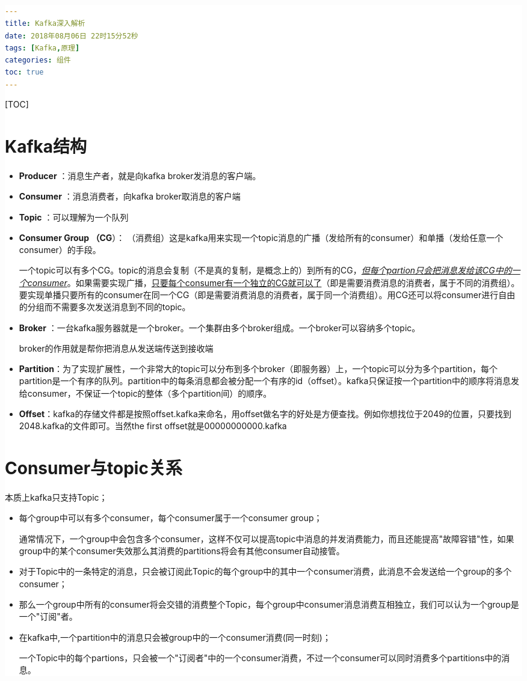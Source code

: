 ```yaml
---
title: Kafka深入解析
date: 2018年08月06日 22时15分52秒
tags: [Kafka,原理]
categories: 组件
toc: true
---
```


[TOC]

# Kafka结构

- **Producer** ：消息生产者，就是向kafka broker发消息的客户端。


- 
  **Consumer** ：消息消费者，向kafka broker取消息的客户端

- **Topic** ：可以理解为一个队列

  

- **Consumer Group （CG**）： （消费组）这是kafka用来实现一个topic消息的广播（发给所有的consumer）和单播（发给任意一个consumer）的手段。

  一个topic可以有多个CG。topic的消息会复制（不是真的复制，是概念上的）到所有的CG，*<u>但每个partion只会把消息发给该CG中的一个consumer</u>*。如果需要实现广播，<u>只要每个consumer有一个独立的CG就可以了</u>（即是需要消费消息的消费者，属于不同的消费组）。要实现单播只要所有的consumer在同一个CG（即是需要消费消息的消费者，属于同一个消费组）。用CG还可以将consumer进行自由的分组而不需要多次发送消息到不同的topic。

- **Broker** ：一台kafka服务器就是一个broker。一个集群由多个broker组成。一个broker可以容纳多个topic。

  broker的作用就是帮你把消息从发送端传送到接收端

- **Partition**：为了实现扩展性，一个非常大的topic可以分布到多个broker（即服务器）上，一个topic可以分为多个partition，每个partition是一个有序的队列。partition中的每条消息都会被分配一个有序的id（offset）。kafka只保证按一个partition中的顺序将消息发给consumer，不保证一个topic的整体（多个partition间）的顺序。

- **Offset**：kafka的存储文件都是按照offset.kafka来命名，用offset做名字的好处是方便查找。例如你想找位于2049的位置，只要找到2048.kafka的文件即可。当然the first offset就是00000000000.kafka



# Consumer与topic关系

本质上kafka只支持Topic；

- 每个group中可以有多个consumer，每个consumer属于一个consumer group；

  通常情况下，一个group中会包含多个consumer，这样不仅可以提高topic中消息的并发消费能力，而且还能提高"故障容错"性，如果group中的某个consumer失效那么其消费的partitions将会有其他consumer自动接管。

- 对于Topic中的一条特定的消息，只会被订阅此Topic的每个group中的其中一个consumer消费，此消息不会发送给一个group的多个consumer；

- 那么一个group中所有的consumer将会交错的消费整个Topic，每个group中consumer消息消费互相独立，我们可以认为一个group是一个"订阅"者。

- 在kafka中,一个partition中的消息只会被group中的一个consumer消费(同一时刻)；

  一个Topic中的每个partions，只会被一个"订阅者"中的一个consumer消费，不过一个consumer可以同时消费多个partitions中的消息。
